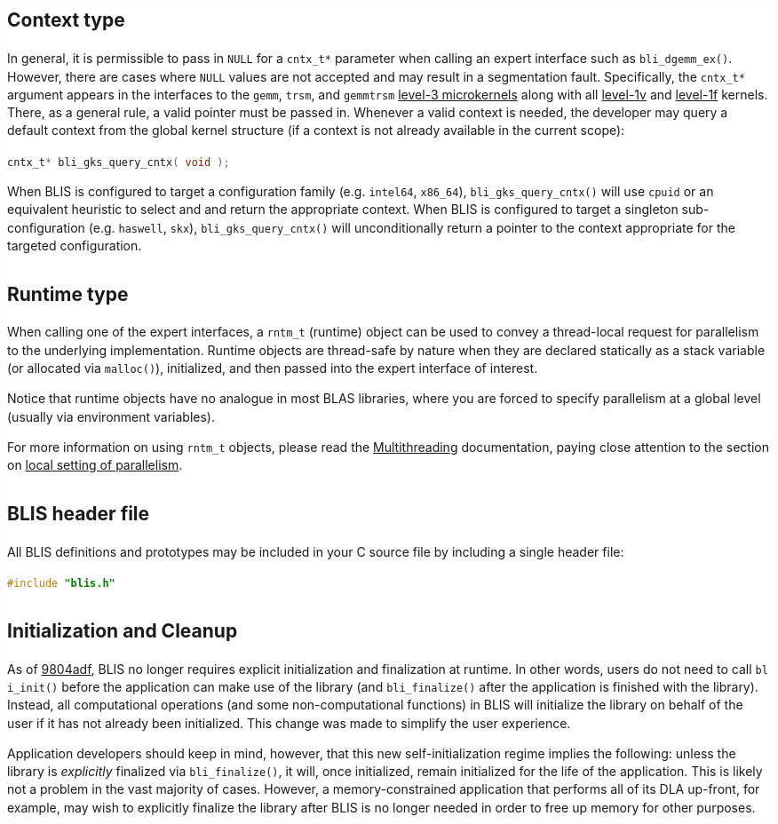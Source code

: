 ## Context type

In general, it is permissible to pass in `NULL` for a `cntx_t*` parameter when calling an expert interface such as `bli_dgemm_ex()`. However, there are cases where `NULL` values are not accepted and may result in a segmentation fault. Specifically, the `cntx_t*` argument appears in the interfaces to the `gemm`, `trsm`, and `gemmtrsm` [level-3 microkernels](KernelsHowTo.md#level-3) along with all [level-1v](KernelsHowTo.md#level-1v) and [level-1f](KernelsHowTo.md#level-1f) kernels. There, as a general rule, a valid pointer must be passed in. Whenever a valid context is needed, the developer may query a default context from the global kernel structure (if a context is not already available in the current scope):
```c
cntx_t* bli_gks_query_cntx( void );
```
When BLIS is configured to target a configuration family (e.g. `intel64`, `x86_64`), `bli_gks_query_cntx()` will use `cpuid` or an equivalent heuristic to select and and return the appropriate context. When BLIS is configured to target a singleton sub-configuration (e.g. `haswell`, `skx`), `bli_gks_query_cntx()` will unconditionally return a pointer to the context appropriate for the targeted configuration.

## Runtime type

When calling one of the expert interfaces, a `rntm_t` (runtime) object can be used to convey a thread-local request for parallelism to the underlying implementation. Runtime objects are thread-safe by nature when they are declared statically as a stack variable (or allocated via `malloc()`), initialized, and then passed into the expert interface of interest.

Notice that runtime objects have no analogue in most BLAS libraries, where you are forced to specify parallelism at a global level (usually via environment variables).

For more information on using `rntm_t` objects, please read the [Multithreading](Multithreading.md) documentation, paying close attention to the section on [local setting of parallelism](Multithreading.md#locally-at-runtime).

## BLIS header file

All BLIS definitions and prototypes may be included in your C source file by including a single header file:

```c
#include "blis.h"
```


## Initialization and Cleanup

As of [9804adf](https://github.com/flame/blis/commit/9804adfd405056ec332bb8e13d68c7b52bd3a6c1), BLIS no longer requires explicit initialization and finalization at runtime. In other words, users do not need to call `bli_init()` before the application can make use of the library (and `bli_finalize()` after the application is finished with the library). Instead, all computational operations (and some non-computational functions) in BLIS will initialize the library on behalf of the user if it has not already been initialized. This change was made to simplify the user experience.

Application developers should keep in mind, however, that this new self-initialization regime implies the following: unless the library is *explicitly* finalized via `bli_finalize()`, it will, once initialized, remain initialized for the life of the application. This is likely not a problem in the vast majority of cases. However, a memory-constrained application that performs all of its DLA up-front, for example, may wish to explicitly finalize the library after BLIS is no longer needed in order to free up memory for other purposes.
